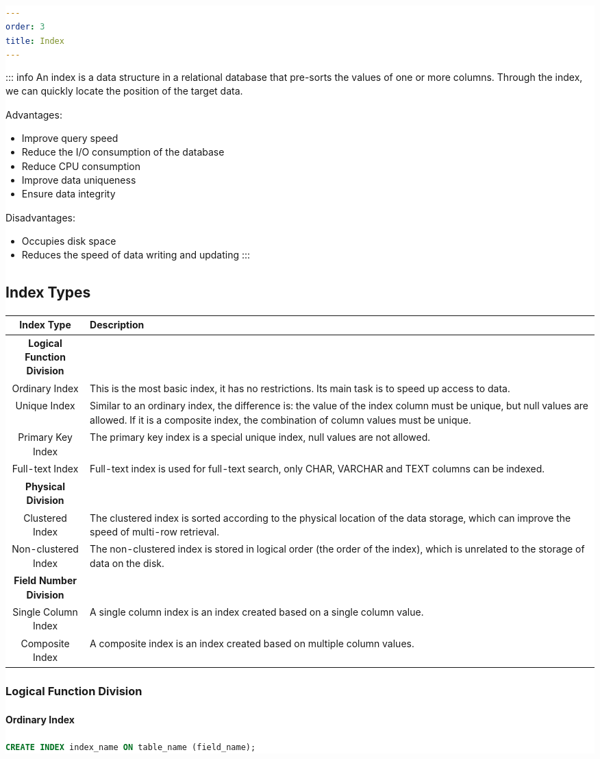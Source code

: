 ```yaml
---
order: 3
title: Index
---
```


::: info 
An index is a data structure in a relational database that pre-sorts the values of one or more columns. Through the index, we can quickly locate the position of the target data.

Advantages:
- Improve query speed
- Reduce the I/O consumption of the database
- Reduce CPU consumption
- Improve data uniqueness
- Ensure data integrity

Disadvantages:
- Occupies disk space
- Reduces the speed of data writing and updating
:::

## Index Types

|          Index Type           | Description                                                                                                                                                                                              |
| :---------------------------: | :------------------------------------------------------------------------------------------------------------------------------------------------------------------------------------------------------- |
| **Logical Function Division** |                                                                                                                                                                                                          |
|        Ordinary Index         | This is the most basic index, it has no restrictions. Its main task is to speed up access to data.                                                                                                       |
|         Unique Index          | Similar to an ordinary index, the difference is: the value of the index column must be unique, but null values are allowed. If it is a composite index, the combination of column values must be unique. |
|       Primary Key Index       | The primary key index is a special unique index, null values are not allowed.                                                                                                                            |
|        Full-text Index        | Full-text index is used for full-text search, only CHAR, VARCHAR and TEXT columns can be indexed.                                                                                                        |
|     **Physical Division**     |                                                                                                                                                                                                          |
|        Clustered Index        | The clustered index is sorted according to the physical location of the data storage, which can improve the speed of multi-row retrieval.                                                                |
|      Non-clustered Index      | The non-clustered index is stored in logical order (the order of the index), which is unrelated to the storage of data on the disk.                                                                      |
|   **Field Number Division**   |                                                                                                                                                                                                          |
|      Single Column Index      | A single column index is an index created based on a single column value.                                                                                                                                |
|        Composite Index        | A composite index is an index created based on multiple column values.                                                                                                                                   |

### Logical Function Division

#### Ordinary Index

```sql
CREATE INDEX index_name ON table_name (field_name);
```
